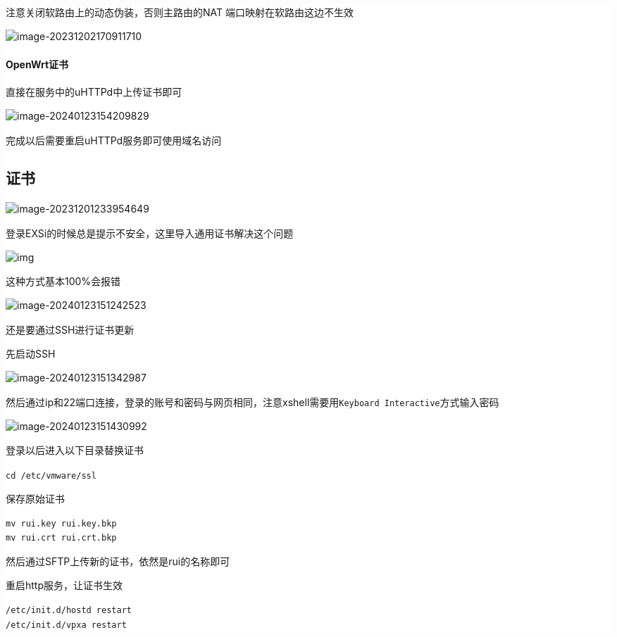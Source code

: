 注意关闭软路由上的动态伪装，否则主路由的NAT 端口映射在软路由这边不生效

![image-20231202170911710](https://img.elmagnifico.tech/static/upload/elmagnifico/202312021709818.png)



#### OpenWrt证书

直接在服务中的uHTTPd中上传证书即可

![image-20240123154209829](https://img.elmagnifico.tech/static/upload/elmagnifico/202401231542948.png)

完成以后需要重启uHTTPd服务即可使用域名访问



## 证书

![image-20231201233954649](https://img.elmagnifico.tech/static/upload/elmagnifico/202312012348030.png)

登录EXSi的时候总是提示不安全，这里导入通用证书解决这个问题

![img](https://img.elmagnifico.tech/static/upload/elmagnifico/v2-ae0e75ba3150b6557aa6c141eb72f368_r.jpg)

这种方式基本100%会报错

![image-20240123151242523](https://img.elmagnifico.tech/static/upload/elmagnifico/202401231512625.png)



还是要通过SSH进行证书更新

先启动SSH

![image-20240123151342987](https://img.elmagnifico.tech/static/upload/elmagnifico/202401231513027.png)

然后通过ip和22端口连接，登录的账号和密码与网页相同，注意xshell需要用`Keyboard Interactive`方式输入密码

![image-20240123151430992](https://img.elmagnifico.tech/static/upload/elmagnifico/202401231514038.png)

登录以后进入以下目录替换证书

```shell
cd /etc/vmware/ssl
```

保存原始证书

```shell
mv rui.key rui.key.bkp
mv rui.crt rui.crt.bkp
```

然后通过SFTP上传新的证书，依然是rui的名称即可



重启http服务，让证书生效

```
/etc/init.d/hostd restart
/etc/init.d/vpxa restart
```
